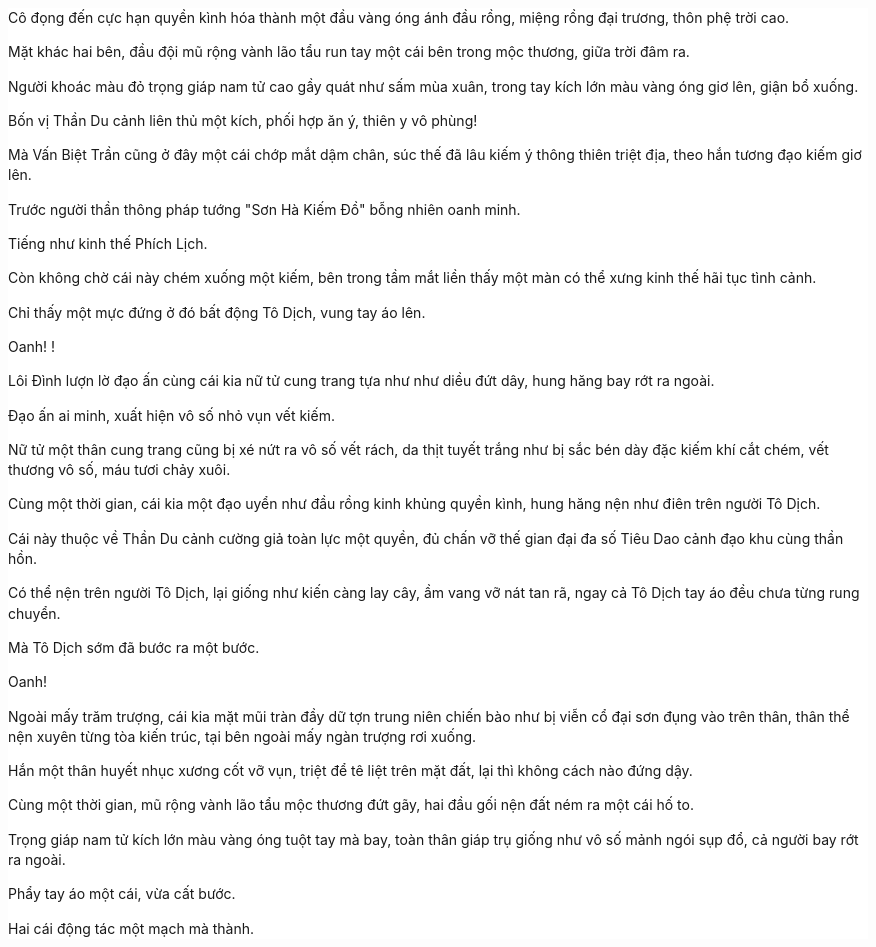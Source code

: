 Cô đọng đến cực hạn quyền kình hóa thành một đầu vàng óng ánh đầu rồng, miệng rồng đại trương, thôn phệ trời cao.

Mặt khác hai bên, đầu đội mũ rộng vành lão tẩu run tay một cái bên trong mộc thương, giữa trời đâm ra.

Người khoác màu đỏ trọng giáp nam tử cao gầy quát như sấm mùa xuân, trong tay kích lớn màu vàng óng giơ lên, giận bổ xuống.

Bốn vị Thần Du cảnh liên thủ một kích, phối hợp ăn ý, thiên y vô phùng!

Mà Vấn Biệt Trần cũng ở đây một cái chớp mắt dậm chân, súc thế đã lâu kiếm ý thông thiên triệt địa, theo hắn tương đạo kiếm giơ lên.

Trước người thần thông pháp tướng "Sơn Hà Kiếm Đồ" bỗng nhiên oanh minh.

Tiếng như kinh thế Phích Lịch.

Còn không chờ cái này chém xuống một kiếm, bên trong tầm mắt liền thấy một màn có thể xưng kinh thế hãi tục tình cảnh.

Chỉ thấy một mực đứng ở đó bất động Tô Dịch, vung tay áo lên.

Oanh! !

Lôi Đình lượn lờ đạo ấn cùng cái kia nữ tử cung trang tựa như như diều đứt dây, hung hăng bay rớt ra ngoài.

Đạo ấn ai minh, xuất hiện vô số nhỏ vụn vết kiếm.

Nữ tử một thân cung trang cũng bị xé nứt ra vô số vết rách, da thịt tuyết trắng như bị sắc bén dày đặc kiếm khí cắt chém, vết thương vô số, máu tươi chảy xuôi.

Cùng một thời gian, cái kia một đạo uyển như đầu rồng kinh khủng quyền kình, hung hăng nện như điên trên người Tô Dịch.

Cái này thuộc về Thần Du cảnh cường giả toàn lực một quyền, đủ chấn vỡ thế gian đại đa số Tiêu Dao cảnh đạo khu cùng thần hồn.

Có thể nện trên người Tô Dịch, lại giống như kiến càng lay cây, ầm vang vỡ nát tan rã, ngay cả Tô Dịch tay áo đều chưa từng rung chuyển.

Mà Tô Dịch sớm đã bước ra một bước.

Oanh!

Ngoài mấy trăm trượng, cái kia mặt mũi tràn đầy dữ tợn trung niên chiến bào như bị viễn cổ đại sơn đụng vào trên thân, thân thể nện xuyên từng tòa kiến trúc, tại bên ngoài mấy ngàn trượng rơi xuống.

Hắn một thân huyết nhục xương cốt vỡ vụn, triệt để tê liệt trên mặt đất, lại thì không cách nào đứng dậy.

Cùng một thời gian, mũ rộng vành lão tẩu mộc thương đứt gãy, hai đầu gối nện đất ném ra một cái hố to.

Trọng giáp nam tử kích lớn màu vàng óng tuột tay mà bay, toàn thân giáp trụ giống như vô số mảnh ngói sụp đổ, cả người bay rớt ra ngoài.

Phẩy tay áo một cái, vừa cất bước.

Hai cái động tác một mạch mà thành.
